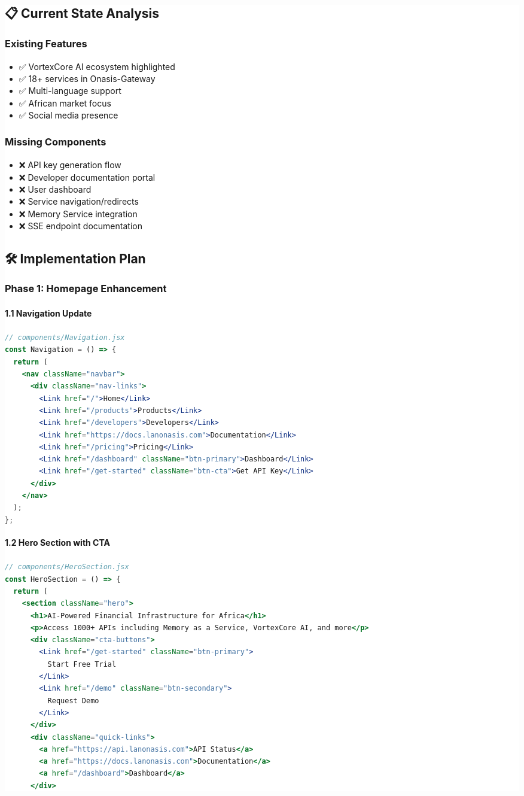 ## 📋 Current State Analysis

### Existing Features
- ✅ VortexCore AI ecosystem highlighted
- ✅ 18+ services in Onasis-Gateway
- ✅ Multi-language support
- ✅ African market focus
- ✅ Social media presence

### Missing Components
- ❌ API key generation flow
- ❌ Developer documentation portal
- ❌ User dashboard
- ❌ Service navigation/redirects
- ❌ Memory Service integration
- ❌ SSE endpoint documentation

## 🛠️ Implementation Plan

### Phase 1: Homepage Enhancement

#### 1.1 Navigation Update
```jsx
// components/Navigation.jsx
const Navigation = () => {
  return (
    <nav className="navbar">
      <div className="nav-links">
        <Link href="/">Home</Link>
        <Link href="/products">Products</Link>
        <Link href="/developers">Developers</Link>
        <Link href="https://docs.lanonasis.com">Documentation</Link>
        <Link href="/pricing">Pricing</Link>
        <Link href="/dashboard" className="btn-primary">Dashboard</Link>
        <Link href="/get-started" className="btn-cta">Get API Key</Link>
      </div>
    </nav>
  );
};
```

#### 1.2 Hero Section with CTA
```jsx
// components/HeroSection.jsx
const HeroSection = () => {
  return (
    <section className="hero">
      <h1>AI-Powered Financial Infrastructure for Africa</h1>
      <p>Access 1000+ APIs including Memory as a Service, VortexCore AI, and more</p>
      <div className="cta-buttons">
        <Link href="/get-started" className="btn-primary">
          Start Free Trial
        </Link>
        <Link href="/demo" className="btn-secondary">
          Request Demo
        </Link>
      </div>
      <div className="quick-links">
        <a href="https://api.lanonasis.com">API Status</a>
        <a href="https://docs.lanonasis.com">Documentation</a>
        <a href="/dashboard">Dashboard</a>
      </div>
```